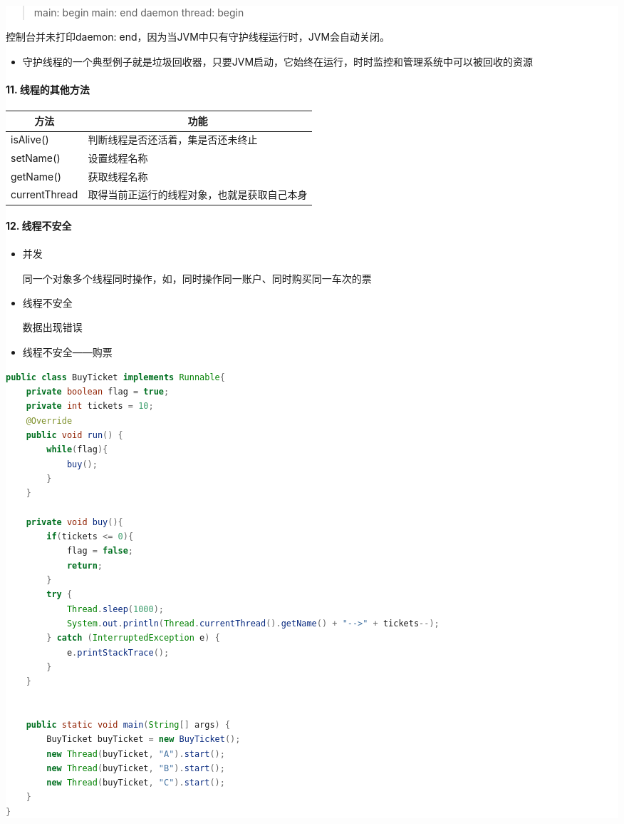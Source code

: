 > main: begin
> main: end
> daemon thread: begin

控制台并未打印daemon: end，因为当JVM中只有守护线程运行时，JVM会自动关闭。

- 守护线程的一个典型例子就是垃圾回收器，只要JVM启动，它始终在运行，时时监控和管理系统中可以被回收的资源

#### 11.  线程的其他方法

| 方法          | 功能                                         |
| ------------- | -------------------------------------------- |
| isAlive()     | 判断线程是否还活着，集是否还未终止           |
| setName()     | 设置线程名称                                 |
| getName()     | 获取线程名称                                 |
| currentThread | 取得当前正运行的线程对象，也就是获取自己本身 |

#### 12. 线程不安全

- 并发

  同一个对象多个线程同时操作，如，同时操作同一账户、同时购买同一车次的票

- 线程不安全

  数据出现错误

- 线程不安全——购票

```java
public class BuyTicket implements Runnable{
    private boolean flag = true;
    private int tickets = 10;
    @Override
    public void run() {
        while(flag){
            buy();
        }
    }

    private void buy(){
        if(tickets <= 0){
            flag = false;
            return;
        }
        try {
            Thread.sleep(1000);
            System.out.println(Thread.currentThread().getName() + "-->" + tickets--);
        } catch (InterruptedException e) {
            e.printStackTrace();
        }
    }


    public static void main(String[] args) {
        BuyTicket buyTicket = new BuyTicket();
        new Thread(buyTicket, "A").start();
        new Thread(buyTicket, "B").start();
        new Thread(buyTicket, "C").start();
    }
}
```
